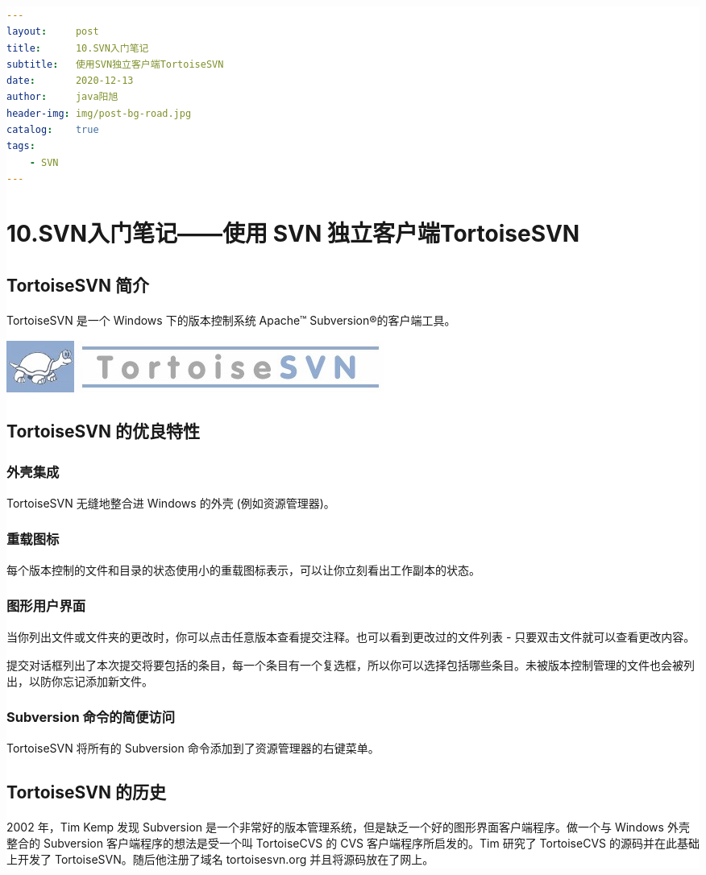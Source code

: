 ```yaml
---
layout:     post
title:      10.SVN入门笔记
subtitle:   使用SVN独立客户端TortoiseSVN
date:       2020-12-13
author:     java阳旭
header-img: img/post-bg-road.jpg
catalog:    true
tags:
    - SVN
---
```

# 10.SVN入门笔记——使用 SVN 独立客户端TortoiseSVN

## TortoiseSVN 简介

TortoiseSVN 是一个 Windows 下的版本控制系统 Apache™ Subversion®的客户端工具。

![10-01](/img-post/2020-12-13-svn-ln-introduction/10-01.jpg)

## TortoiseSVN 的优良特性

### 外壳集成

TortoiseSVN 无缝地整合进 Windows 的外壳 (例如资源管理器)。

### 重载图标

每个版本控制的文件和目录的状态使用小的重载图标表示，可以让你立刻看出工作副本的状态。

### 图形用户界面

当你列出文件或文件夹的更改时，你可以点击任意版本查看提交注释。也可以看到更改过的文件列表 - 只要双击文件就可以查看更改内容。

提交对话框列出了本次提交将要包括的条目，每一个条目有一个复选框，所以你可以选择包括哪些条目。未被版本控制管理的文件也会被列出，以防你忘记添加新文件。

### Subversion 命令的简便访问

TortoiseSVN 将所有的 Subversion 命令添加到了资源管理器的右键菜单。

## TortoiseSVN 的历史

2002 年，Tim Kemp 发现 Subversion 是一个非常好的版本管理系统，但是缺乏一个好的图形界面客户端程序。做一个与 Windows 外壳整合的 Subversion 客户端程序的想法是受一个叫 TortoiseCVS 的 CVS 客户端程序所启发的。Tim 研究了 TortoiseCVS 的源码并在此基础上开发了 TortoiseSVN。随后他注册了域名 tortoisesvn.org 并且将源码放在了网上。
